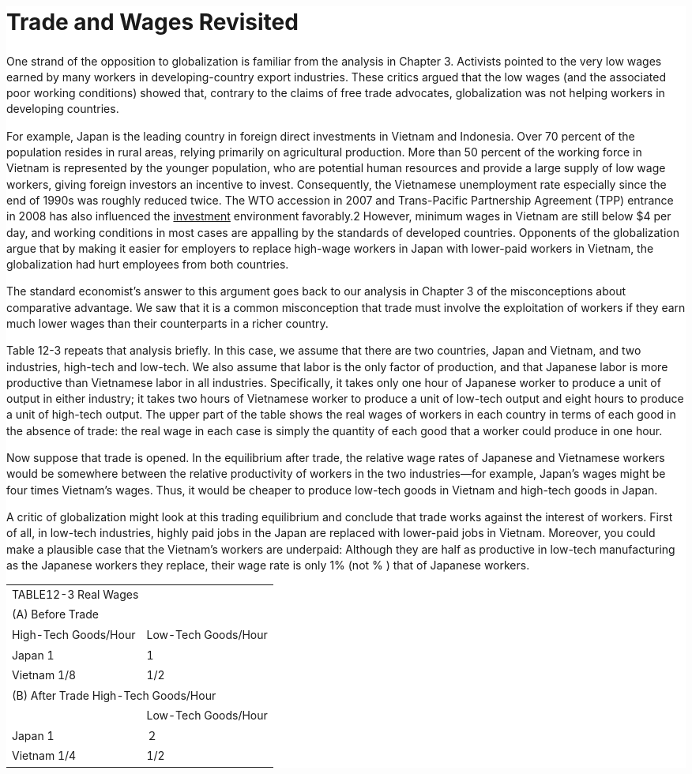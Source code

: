 
# Trade and Wages Revisited  

One strand of the opposition to globalization is familiar from the analysis in Chapter 3. Activists pointed to the very low wages earned by many workers in developing-country export industries. These critics argued that the low wages (and the associated poor working conditions) showed that, contrary to the claims of free trade advocates, globalization was not helping workers in developing countries.  

For example, Japan is the leading country in foreign direct investments in Vietnam and Indonesia. Over 70 percent of the population resides in rural areas, relying primarily on agricultural production. More than 50 percent of the working force in Vietnam is represented by the younger population, who are potential human resources and provide a large supply of low wage workers, giving foreign investors an incentive to invest. Consequently, the Vietnamese unemployment rate especially since the end of 1990s was roughly reduced twice. The WTO accession in 2007 and Trans-Pacific Partnership Agreement (TPP) entrance in 2008 has also influenced the [investment](../../../Advanced%20Investments/An%20Asset%20Allocation%20Primer.md) environment favorably.2 However, minimum wages in Vietnam are still below $\$4$ per day, and working conditions in most cases are appalling by the standards of developed countries. Opponents of the globalization argue that by making it easier for employers to replace high-wage workers in Japan with lower-paid workers in Vietnam, the globalization had hurt employees from both countries.  

The standard economist’s answer to this argument goes back to our analysis in Chapter 3 of the misconceptions about comparative advantage. We saw that it is a common misconception that trade must involve the exploitation of workers if they earn much lower wages than their counterparts in a richer country.  

Table 12-3 repeats that analysis briefly. In this case, we assume that there are two countries, Japan and Vietnam, and two industries, high-tech and low-tech. We also assume that labor is the only factor of production, and that Japanese labor is more productive than Vietnamese labor in all industries. Specifically, it takes only one hour of Japanese worker to produce a unit of output in either industry; it takes two hours of Vietnamese worker to produce a unit of low-tech output and eight hours to produce a unit of high-tech output. The upper part of the table shows the real wages of workers in each country in terms of each good in the absence of trade: the real wage in each case is simply the quantity of each good that a worker could produce in one hour.  

Now suppose that trade is opened. In the equilibrium after trade, the relative wage rates of Japanese and Vietnamese workers would be somewhere between the relative productivity of workers in the two industries—for example, Japan’s wages might be four times Vietnam’s wages. Thus, it would be cheaper to produce low-tech goods in Vietnam and high-tech goods in Japan.  

A critic of globalization might look at this trading equilibrium and conclude that trade works against the interest of workers. First of all, in low-tech industries, highly paid jobs in the Japan are replaced with lower-paid jobs in Vietnam. Moreover, you could make a plausible case that the Vietnam’s workers are underpaid: Although they are half as productive in low-tech manufacturing as the Japanese workers they replace, their wage rate is only $1\%$ (not $\%$ ) that of Japanese workers.  

<html><body><table><tr><td colspan="3">TABLE12-3 Real Wages</td></tr><tr><td colspan="3">(A) Before Trade</td></tr><tr><td colspan="2">High-Tech Goods/Hour</td><td>Low-Tech Goods/Hour</td></tr><tr><td colspan="2">Japan 1</td><td>1</td></tr><tr><td colspan="2">Vietnam 1/8</td><td>1/2</td></tr><tr><td colspan="3">(B) After Trade High-Tech Goods/Hour</td></tr><tr><td colspan="2"></td><td>Low-Tech Goods/Hour</td></tr><tr><td colspan="2">Japan 1</td><td>２</td></tr><tr><td colspan="2">Vietnam 1/4</td><td>1/2</td></tr></table></body></html>  

